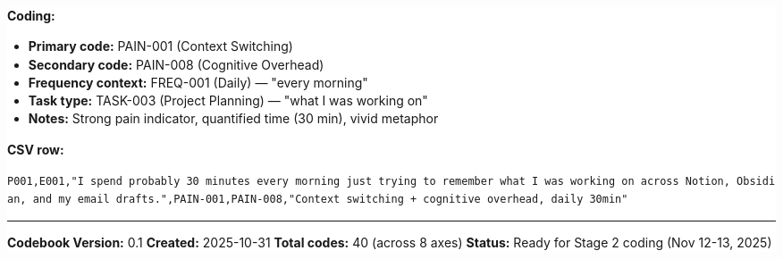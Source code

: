 **Coding:**
- **Primary code:** PAIN-001 (Context Switching)
- **Secondary code:** PAIN-008 (Cognitive Overhead)
- **Frequency context:** FREQ-001 (Daily) — "every morning"
- **Task type:** TASK-003 (Project Planning) — "what I was working on"
- **Notes:** Strong pain indicator, quantified time (30 min), vivid metaphor

**CSV row:**
```csv
P001,E001,"I spend probably 30 minutes every morning just trying to remember what I was working on across Notion, Obsidian, and my email drafts.",PAIN-001,PAIN-008,"Context switching + cognitive overhead, daily 30min"
```

---

**Codebook Version:** 0.1
**Created:** 2025-10-31
**Total codes:** 40 (across 8 axes)
**Status:** Ready for Stage 2 coding (Nov 12-13, 2025)
